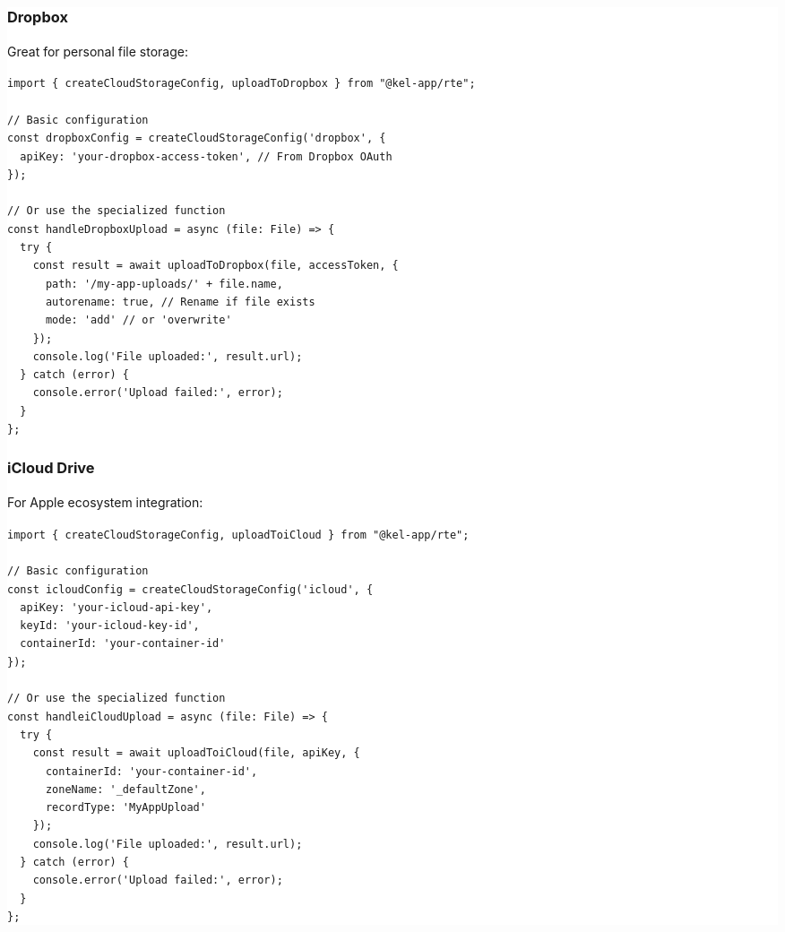 ### Dropbox

Great for personal file storage:

```tsx
import { createCloudStorageConfig, uploadToDropbox } from "@kel-app/rte";

// Basic configuration
const dropboxConfig = createCloudStorageConfig('dropbox', {
  apiKey: 'your-dropbox-access-token', // From Dropbox OAuth
});

// Or use the specialized function
const handleDropboxUpload = async (file: File) => {
  try {
    const result = await uploadToDropbox(file, accessToken, {
      path: '/my-app-uploads/' + file.name,
      autorename: true, // Rename if file exists
      mode: 'add' // or 'overwrite'
    });
    console.log('File uploaded:', result.url);
  } catch (error) {
    console.error('Upload failed:', error);
  }
};
```

### iCloud Drive

For Apple ecosystem integration:

```tsx
import { createCloudStorageConfig, uploadToiCloud } from "@kel-app/rte";

// Basic configuration
const icloudConfig = createCloudStorageConfig('icloud', {
  apiKey: 'your-icloud-api-key',
  keyId: 'your-icloud-key-id',
  containerId: 'your-container-id'
});

// Or use the specialized function
const handleiCloudUpload = async (file: File) => {
  try {
    const result = await uploadToiCloud(file, apiKey, {
      containerId: 'your-container-id',
      zoneName: '_defaultZone',
      recordType: 'MyAppUpload'
    });
    console.log('File uploaded:', result.url);
  } catch (error) {
    console.error('Upload failed:', error);
  }
};
```
